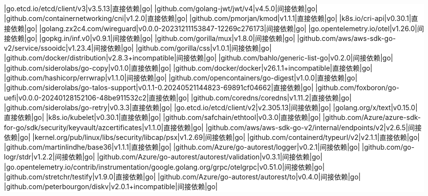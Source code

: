 |go.etcd.io/etcd/client/v3|v3.5.13|直接依赖|go|
|github.com/golang-jwt/jwt/v4|v4.5.0|间接依赖|go|
|github.com/containernetworking/cni|v1.2.0|直接依赖|go|
|github.com/pmorjan/kmod|v1.1.1|直接依赖|go|
|k8s.io/cri-api|v0.30.1|直接依赖|go|
|golang.zx2c4.com/wireguard|v0.0.0-20231211153847-12269c276173|间接依赖|go|
|go.opentelemetry.io/otel|v1.26.0|间接依赖|go|
|gopkg.in/inf.v0|v0.9.1|间接依赖|go|
|github.com/gorilla/mux|v1.8.0|间接依赖|go|
|github.com/aws/aws-sdk-go-v2/service/ssooidc|v1.23.4|间接依赖|go|
|github.com/gorilla/css|v1.0.1|间接依赖|go|
|github.com/docker/distribution|v2.8.3+incompatible|间接依赖|go|
|github.com/bahlo/generic-list-go|v0.2.0|间接依赖|go|
|github.com/siderolabs/go-copy|v0.1.0|直接依赖|go|
|github.com/docker/docker|v26.1.1+incompatible|直接依赖|go|
|github.com/hashicorp/errwrap|v1.1.0|间接依赖|go|
|github.com/opencontainers/go-digest|v1.0.0|直接依赖|go|
|github.com/siderolabs/go-talos-support|v0.1.1-0.20240521144823-69891cf04662|直接依赖|go|
|github.com/foxboron/go-uefi|v0.0.0-20240128152106-48be911532c2|直接依赖|go|
|github.com/coredns/coredns|v1.11.2|直接依赖|go|
|github.com/siderolabs/go-retry|v0.3.3|直接依赖|go|
|go.etcd.io/etcd/client/v2|v2.305.13|间接依赖|go|
|golang.org/x/text|v0.15.0|直接依赖|go|
|k8s.io/kubelet|v0.30.1|直接依赖|go|
|github.com/safchain/ethtool|v0.3.0|直接依赖|go|
|github.com/Azure/azure-sdk-for-go/sdk/security/keyvault/azcertificates|v1.1.0|直接依赖|go|
|github.com/aws/aws-sdk-go-v2/internal/endpoints/v2|v2.6.5|间接依赖|go|
|kernel.org/pub/linux/libs/security/libcap/psx|v1.2.69|间接依赖|go|
|github.com/containerd/typeurl/v2|v2.1.1|直接依赖|go|
|github.com/martinlindhe/base36|v1.1.1|直接依赖|go|
|github.com/Azure/go-autorest/logger|v0.2.1|间接依赖|go|
|github.com/go-logr/stdr|v1.2.2|间接依赖|go|
|github.com/Azure/go-autorest/autorest/validation|v0.3.1|间接依赖|go|
|go.opentelemetry.io/contrib/instrumentation/google.golang.org/grpc/otelgrpc|v0.51.0|间接依赖|go|
|github.com/stretchr/testify|v1.9.0|直接依赖|go|
|github.com/Azure/go-autorest/autorest/to|v0.4.0|间接依赖|go|
|github.com/peterbourgon/diskv|v2.0.1+incompatible|间接依赖|go|